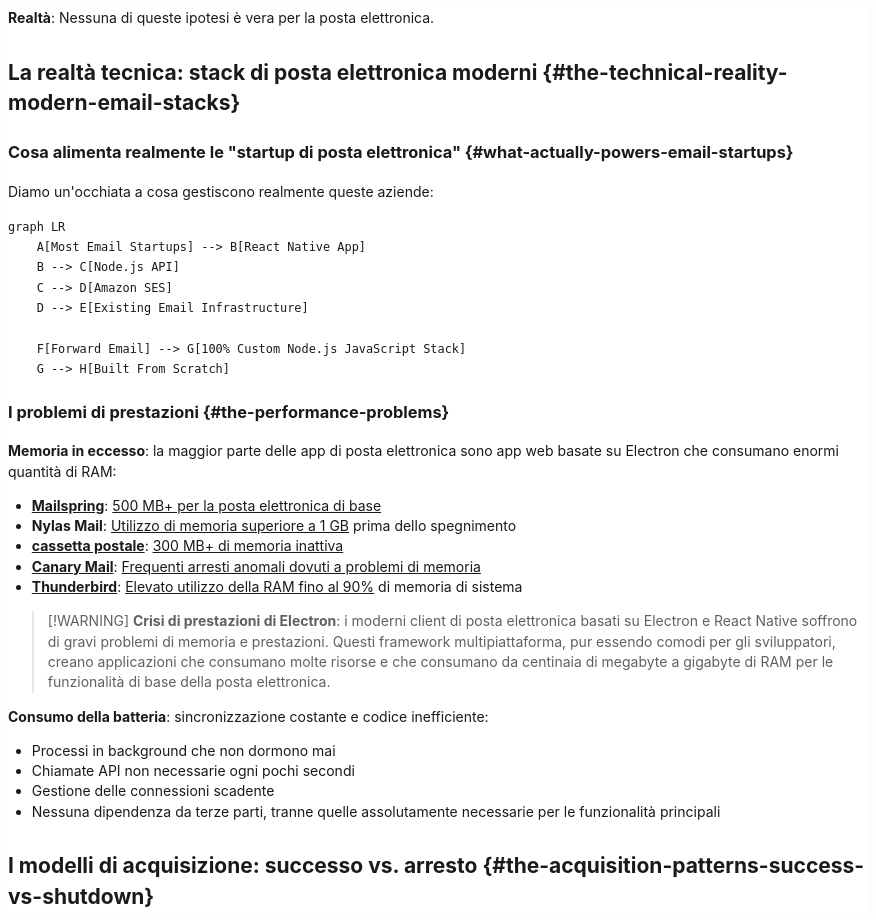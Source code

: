 **Realtà**: Nessuna di queste ipotesi è vera per la posta elettronica.

## La realtà tecnica: stack di posta elettronica moderni {#the-technical-reality-modern-email-stacks}

### Cosa alimenta realmente le "startup di posta elettronica" {#what-actually-powers-email-startups}

Diamo un'occhiata a cosa gestiscono realmente queste aziende:

```mermaid
graph LR
    A[Most Email Startups] --> B[React Native App]
    B --> C[Node.js API]
    C --> D[Amazon SES]
    D --> E[Existing Email Infrastructure]

    F[Forward Email] --> G[100% Custom Node.js JavaScript Stack]
    G --> H[Built From Scratch]
```

### I problemi di prestazioni {#the-performance-problems}

**Memoria in eccesso**: la maggior parte delle app di posta elettronica sono app web basate su Electron che consumano enormi quantità di RAM:

* **[Mailspring](https://getmailspring.com/)**: [500 MB+ per la posta elettronica di base](https://github.com/Foundry376/Mailspring/issues/1758)
* **Nylas Mail**: [Utilizzo di memoria superiore a 1 GB](https://github.com/nylas/nylas-mail/issues/3501) prima dello spegnimento
* **[cassetta postale](https://www.postbox-inc.com/)**: [300 MB+ di memoria inattiva](https://forums.macrumors.com/threads/postbox-why-does-it-take-up-so-much-ram.1411335/)
* **[Canary Mail](https://canarymail.io/)**: [Frequenti arresti anomali dovuti a problemi di memoria](https://www.reddit.com/r/CanaryMail/comments/10pe7jf/canary_is_crashing_on_all_my_devices/)
* **[Thunderbird](https://www.thunderbird.net/)**: [Elevato utilizzo della RAM fino al 90%](https://www.reddit.com/r/Thunderbird/comments/141s473/high_ram_usage_up_to\_90/) di memoria di sistema

> \[!WARNING]
> **Crisi di prestazioni di Electron**: i moderni client di posta elettronica basati su Electron e React Native soffrono di gravi problemi di memoria e prestazioni. Questi framework multipiattaforma, pur essendo comodi per gli sviluppatori, creano applicazioni che consumano molte risorse e che consumano da centinaia di megabyte a gigabyte di RAM per le funzionalità di base della posta elettronica.

**Consumo della batteria**: sincronizzazione costante e codice inefficiente:

* Processi in background che non dormono mai
* Chiamate API non necessarie ogni pochi secondi
* Gestione delle connessioni scadente
* Nessuna dipendenza da terze parti, tranne quelle assolutamente necessarie per le funzionalità principali

## I modelli di acquisizione: successo vs. arresto {#the-acquisition-patterns-success-vs-shutdown}
